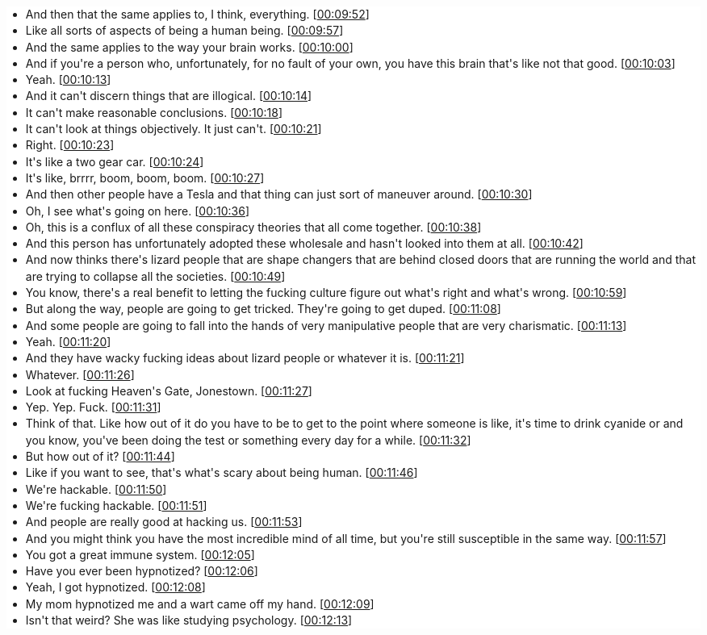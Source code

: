 *  And then that the same applies to, I think, everything. [[00:09:52](https://www.youtube.com/watch?v=qHIBF3abE6Y&t=592.0s)]
*  Like all sorts of aspects of being a human being. [[00:09:57](https://www.youtube.com/watch?v=qHIBF3abE6Y&t=597.0s)]
*  And the same applies to the way your brain works. [[00:10:00](https://www.youtube.com/watch?v=qHIBF3abE6Y&t=600.0s)]
*  And if you're a person who, unfortunately, for no fault of your own, you have this brain that's like not that good. [[00:10:03](https://www.youtube.com/watch?v=qHIBF3abE6Y&t=603.0s)]
*  Yeah. [[00:10:13](https://www.youtube.com/watch?v=qHIBF3abE6Y&t=613.0s)]
*  And it can't discern things that are illogical. [[00:10:14](https://www.youtube.com/watch?v=qHIBF3abE6Y&t=614.0s)]
*  It can't make reasonable conclusions. [[00:10:18](https://www.youtube.com/watch?v=qHIBF3abE6Y&t=618.0s)]
*  It can't look at things objectively. It just can't. [[00:10:21](https://www.youtube.com/watch?v=qHIBF3abE6Y&t=621.0s)]
*  Right. [[00:10:23](https://www.youtube.com/watch?v=qHIBF3abE6Y&t=623.0s)]
*  It's like a two gear car. [[00:10:24](https://www.youtube.com/watch?v=qHIBF3abE6Y&t=624.0s)]
*  It's like, brrrr, boom, boom, boom. [[00:10:27](https://www.youtube.com/watch?v=qHIBF3abE6Y&t=627.0s)]
*  And then other people have a Tesla and that thing can just sort of maneuver around. [[00:10:30](https://www.youtube.com/watch?v=qHIBF3abE6Y&t=630.0s)]
*  Oh, I see what's going on here. [[00:10:36](https://www.youtube.com/watch?v=qHIBF3abE6Y&t=636.0s)]
*  Oh, this is a conflux of all these conspiracy theories that all come together. [[00:10:38](https://www.youtube.com/watch?v=qHIBF3abE6Y&t=638.0s)]
*  And this person has unfortunately adopted these wholesale and hasn't looked into them at all. [[00:10:42](https://www.youtube.com/watch?v=qHIBF3abE6Y&t=642.0s)]
*  And now thinks there's lizard people that are shape changers that are behind closed doors that are running the world and that are trying to collapse all the societies. [[00:10:49](https://www.youtube.com/watch?v=qHIBF3abE6Y&t=649.0s)]
*  You know, there's a real benefit to letting the fucking culture figure out what's right and what's wrong. [[00:10:59](https://www.youtube.com/watch?v=qHIBF3abE6Y&t=659.0s)]
*  But along the way, people are going to get tricked. They're going to get duped. [[00:11:08](https://www.youtube.com/watch?v=qHIBF3abE6Y&t=668.0s)]
*  And some people are going to fall into the hands of very manipulative people that are very charismatic. [[00:11:13](https://www.youtube.com/watch?v=qHIBF3abE6Y&t=673.0s)]
*  Yeah. [[00:11:20](https://www.youtube.com/watch?v=qHIBF3abE6Y&t=680.0s)]
*  And they have wacky fucking ideas about lizard people or whatever it is. [[00:11:21](https://www.youtube.com/watch?v=qHIBF3abE6Y&t=681.0s)]
*  Whatever. [[00:11:26](https://www.youtube.com/watch?v=qHIBF3abE6Y&t=686.0s)]
*  Look at fucking Heaven's Gate, Jonestown. [[00:11:27](https://www.youtube.com/watch?v=qHIBF3abE6Y&t=687.0s)]
*  Yep. Yep. Fuck. [[00:11:31](https://www.youtube.com/watch?v=qHIBF3abE6Y&t=691.0s)]
*  Think of that. Like how out of it do you have to be to get to the point where someone is like, it's time to drink cyanide or and you know, you've been doing the test or something every day for a while. [[00:11:32](https://www.youtube.com/watch?v=qHIBF3abE6Y&t=692.0s)]
*  But how out of it? [[00:11:44](https://www.youtube.com/watch?v=qHIBF3abE6Y&t=704.0s)]
*  Like if you want to see, that's what's scary about being human. [[00:11:46](https://www.youtube.com/watch?v=qHIBF3abE6Y&t=706.0s)]
*  We're hackable. [[00:11:50](https://www.youtube.com/watch?v=qHIBF3abE6Y&t=710.0s)]
*  We're fucking hackable. [[00:11:51](https://www.youtube.com/watch?v=qHIBF3abE6Y&t=711.0s)]
*  And people are really good at hacking us. [[00:11:53](https://www.youtube.com/watch?v=qHIBF3abE6Y&t=713.0s)]
*  And you might think you have the most incredible mind of all time, but you're still susceptible in the same way. [[00:11:57](https://www.youtube.com/watch?v=qHIBF3abE6Y&t=717.0s)]
*  You got a great immune system. [[00:12:05](https://www.youtube.com/watch?v=qHIBF3abE6Y&t=725.0s)]
*  Have you ever been hypnotized? [[00:12:06](https://www.youtube.com/watch?v=qHIBF3abE6Y&t=726.0s)]
*  Yeah, I got hypnotized. [[00:12:08](https://www.youtube.com/watch?v=qHIBF3abE6Y&t=728.0s)]
*  My mom hypnotized me and a wart came off my hand. [[00:12:09](https://www.youtube.com/watch?v=qHIBF3abE6Y&t=729.0s)]
*  Isn't that weird? She was like studying psychology. [[00:12:13](https://www.youtube.com/watch?v=qHIBF3abE6Y&t=733.0s)]